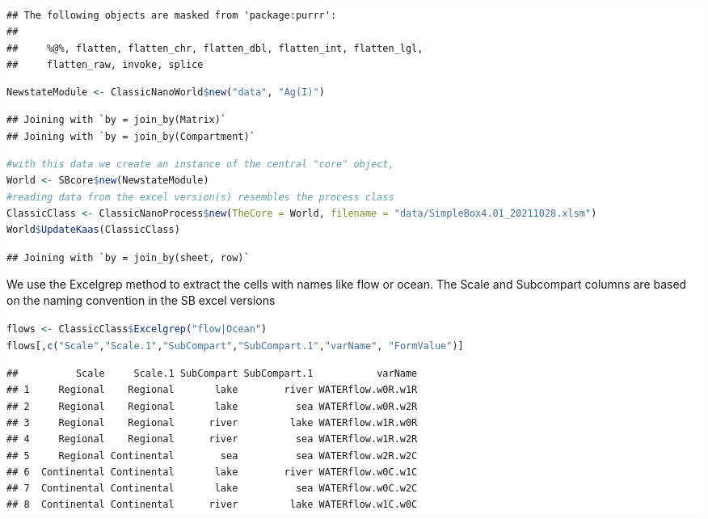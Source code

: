     ## The following objects are masked from 'package:purrr':
    ## 
    ##     %@%, flatten, flatten_chr, flatten_dbl, flatten_int, flatten_lgl,
    ##     flatten_raw, invoke, splice

``` r
NewstateModule <- ClassicNanoWorld$new("data", "Ag(I)")
```

    ## Joining with `by = join_by(Matrix)`
    ## Joining with `by = join_by(Compartment)`

``` r
#with this data we create an instance of the central "core" object,
World <- SBcore$new(NewstateModule)
#reading data from the excel version(s) resembles the process class 
ClassicClass <- ClassicNanoProcess$new(TheCore = World, filename = "data/SimpleBox4.01_20211028.xlsm")
World$UpdateKaas(ClassicClass)
```

    ## Joining with `by = join_by(sheet, row)`

We use the Excelgrep method to extract the cells with names like flow or
ocean. The Scale and Subcompart columns are based on the naming
convention in the SB excel versions

``` r
flows <- ClassicClass$Excelgrep("flow|Ocean")
flows[,c("Scale","Scale.1","SubCompart","SubCompart.1","varName", "FormValue")]
```

    ##          Scale     Scale.1 SubCompart SubCompart.1           varName
    ## 1     Regional    Regional       lake        river WATERflow.w0R.w1R
    ## 2     Regional    Regional       lake          sea WATERflow.w0R.w2R
    ## 3     Regional    Regional      river         lake WATERflow.w1R.w0R
    ## 4     Regional    Regional      river          sea WATERflow.w1R.w2R
    ## 5     Regional Continental        sea          sea WATERflow.w2R.w2C
    ## 6  Continental Continental       lake        river WATERflow.w0C.w1C
    ## 7  Continental Continental       lake          sea WATERflow.w0C.w2C
    ## 8  Continental Continental      river         lake WATERflow.w1C.w0C